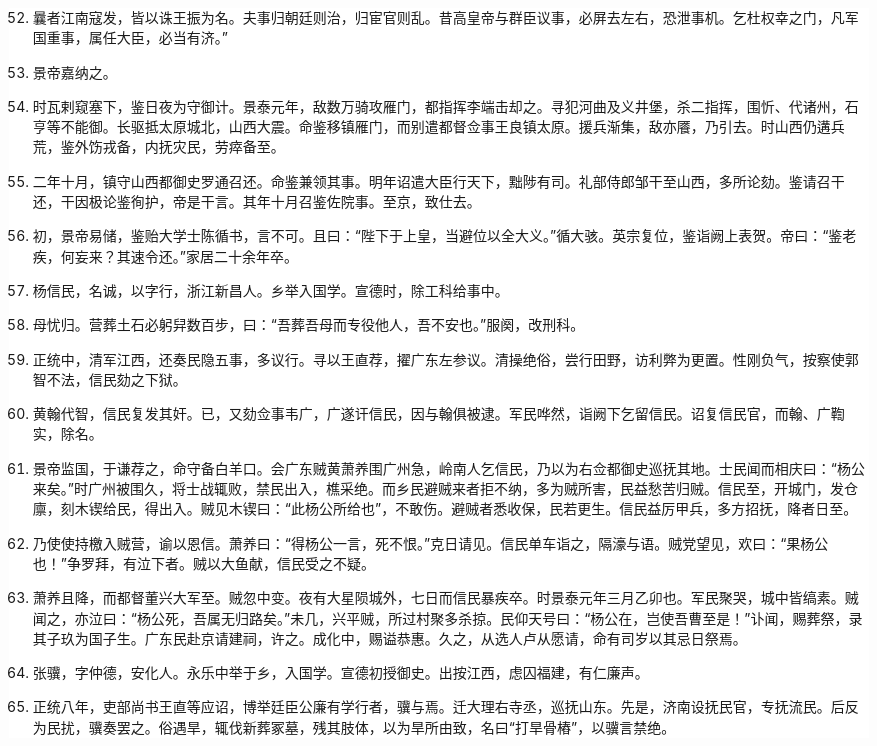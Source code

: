 52. <span id="列传第六十-罗亨信_侯璡_杨宁_王来_孙原贞孙需_张宪_硃鉴_杨信民张骥竺渊耿定_王晟_邓颙_马谨_程信_白圭子钺_张瓚谢士元孔镛李时敏_邓廷瓚_王轼_刘丙-52"></span>
曩者江南寇发，皆以诛王振为名。夫事归朝廷则治，归宦官则乱。昔高皇帝与群臣议事，必屏去左右，恐泄事机。乞杜权幸之门，凡军国重事，属任大臣，必当有济。”

53. <span id="列传第六十-罗亨信_侯璡_杨宁_王来_孙原贞孙需_张宪_硃鉴_杨信民张骥竺渊耿定_王晟_邓颙_马谨_程信_白圭子钺_张瓚谢士元孔镛李时敏_邓廷瓚_王轼_刘丙-53"></span>
景帝嘉纳之。

54. <span id="列传第六十-罗亨信_侯璡_杨宁_王来_孙原贞孙需_张宪_硃鉴_杨信民张骥竺渊耿定_王晟_邓颙_马谨_程信_白圭子钺_张瓚谢士元孔镛李时敏_邓廷瓚_王轼_刘丙-54"></span>
时瓦剌窥塞下，鉴日夜为守御计。景泰元年，敌数万骑攻雁门，都指挥李端击却之。寻犯河曲及义井堡，杀二指挥，围忻、代诸州，石亨等不能御。长驱抵太原城北，山西大震。命鉴移镇雁门，而别遣都督佥事王良镇太原。援兵渐集，敌亦餍，乃引去。时山西仍遘兵荒，鉴外饬戎备，内抚灾民，劳瘁备至。

55. <span id="列传第六十-罗亨信_侯璡_杨宁_王来_孙原贞孙需_张宪_硃鉴_杨信民张骥竺渊耿定_王晟_邓颙_马谨_程信_白圭子钺_张瓚谢士元孔镛李时敏_邓廷瓚_王轼_刘丙-55"></span>
二年十月，镇守山西都御史罗通召还。命鉴兼领其事。明年诏遣大臣行天下，黜陟有司。礼部侍郎邹干至山西，多所论劾。鉴请召干还，干因极论鉴徇护，帝是干言。其年十月召鉴佐院事。至京，致仕去。

56. <span id="列传第六十-罗亨信_侯璡_杨宁_王来_孙原贞孙需_张宪_硃鉴_杨信民张骥竺渊耿定_王晟_邓颙_马谨_程信_白圭子钺_张瓚谢士元孔镛李时敏_邓廷瓚_王轼_刘丙-56"></span>
初，景帝易储，鉴贻大学士陈循书，言不可。且曰：“陛下于上皇，当避位以全大义。”循大骇。英宗复位，鉴诣阙上表贺。帝曰：“鉴老疾，何妄来？其速令还。”家居二十余年卒。

57. <span id="列传第六十-罗亨信_侯璡_杨宁_王来_孙原贞孙需_张宪_硃鉴_杨信民张骥竺渊耿定_王晟_邓颙_马谨_程信_白圭子钺_张瓚谢士元孔镛李时敏_邓廷瓚_王轼_刘丙-57"></span>
杨信民，名诚，以字行，浙江新昌人。乡举入国学。宣德时，除工科给事中。

58. <span id="列传第六十-罗亨信_侯璡_杨宁_王来_孙原贞孙需_张宪_硃鉴_杨信民张骥竺渊耿定_王晟_邓颙_马谨_程信_白圭子钺_张瓚谢士元孔镛李时敏_邓廷瓚_王轼_刘丙-58"></span>
母忧归。营葬土石必躬舁数百步，曰：“吾葬吾母而专役他人，吾不安也。”服阕，改刑科。

59. <span id="列传第六十-罗亨信_侯璡_杨宁_王来_孙原贞孙需_张宪_硃鉴_杨信民张骥竺渊耿定_王晟_邓颙_马谨_程信_白圭子钺_张瓚谢士元孔镛李时敏_邓廷瓚_王轼_刘丙-59"></span>
正统中，清军江西，还奏民隐五事，多议行。寻以王直荐，擢广东左参议。清操绝俗，尝行田野，访利弊为更置。性刚负气，按察使郭智不法，信民劾之下狱。

60. <span id="列传第六十-罗亨信_侯璡_杨宁_王来_孙原贞孙需_张宪_硃鉴_杨信民张骥竺渊耿定_王晟_邓颙_马谨_程信_白圭子钺_张瓚谢士元孔镛李时敏_邓廷瓚_王轼_刘丙-60"></span>
黄翰代智，信民复发其奸。已，又劾佥事韦广，广遂讦信民，因与翰俱被逮。军民哗然，诣阙下乞留信民。诏复信民官，而翰、广鞫实，除名。

61. <span id="列传第六十-罗亨信_侯璡_杨宁_王来_孙原贞孙需_张宪_硃鉴_杨信民张骥竺渊耿定_王晟_邓颙_马谨_程信_白圭子钺_张瓚谢士元孔镛李时敏_邓廷瓚_王轼_刘丙-61"></span>
景帝监国，于谦荐之，命守备白羊口。会广东贼黄萧养围广州急，岭南人乞信民，乃以为右佥都御史巡抚其地。士民闻而相庆曰：“杨公来矣。”时广州被围久，将士战辄败，禁民出入，樵采绝。而乡民避贼来者拒不纳，多为贼所害，民益愁苦归贼。信民至，开城门，发仓廪，刻木锲给民，得出入。贼见木锲曰：“此杨公所给也”，不敢伤。避贼者悉收保，民若更生。信民益厉甲兵，多方招抚，降者日至。

62. <span id="列传第六十-罗亨信_侯璡_杨宁_王来_孙原贞孙需_张宪_硃鉴_杨信民张骥竺渊耿定_王晟_邓颙_马谨_程信_白圭子钺_张瓚谢士元孔镛李时敏_邓廷瓚_王轼_刘丙-62"></span>
乃使使持檄入贼营，谕以恩信。萧养曰：“得杨公一言，死不恨。”克日请见。信民单车诣之，隔濠与语。贼党望见，欢曰：“果杨公也！”争罗拜，有泣下者。贼以大鱼献，信民受之不疑。

63. <span id="列传第六十-罗亨信_侯璡_杨宁_王来_孙原贞孙需_张宪_硃鉴_杨信民张骥竺渊耿定_王晟_邓颙_马谨_程信_白圭子钺_张瓚谢士元孔镛李时敏_邓廷瓚_王轼_刘丙-63"></span>
萧养且降，而都督董兴大军至。贼忽中变。夜有大星陨城外，七日而信民暴疾卒。时景泰元年三月乙卯也。军民聚哭，城中皆缟素。贼闻之，亦泣曰：“杨公死，吾属无归路矣。”未几，兴平贼，所过村聚多杀掠。民仰天号曰：“杨公在，岂使吾曹至是！”讣闻，赐葬祭，录其子玖为国子生。广东民赴京请建祠，许之。成化中，赐谥恭惠。久之，从选人卢从愿请，命有司岁以其忌日祭焉。

64. <span id="列传第六十-罗亨信_侯璡_杨宁_王来_孙原贞孙需_张宪_硃鉴_杨信民张骥竺渊耿定_王晟_邓颙_马谨_程信_白圭子钺_张瓚谢士元孔镛李时敏_邓廷瓚_王轼_刘丙-64"></span>
张骥，字仲德，安化人。永乐中举于乡，入国学。宣德初授御史。出按江西，虑囚福建，有仁廉声。

65. <span id="列传第六十-罗亨信_侯璡_杨宁_王来_孙原贞孙需_张宪_硃鉴_杨信民张骥竺渊耿定_王晟_邓颙_马谨_程信_白圭子钺_张瓚谢士元孔镛李时敏_邓廷瓚_王轼_刘丙-65"></span>
正统八年，吏部尚书王直等应诏，博举廷臣公廉有学行者，骥与焉。迁大理右寺丞，巡抚山东。先是，济南设抚民官，专抚流民。后反为民扰，骥奏罢之。俗遇旱，辄伐新葬冢墓，残其肢体，以为旱所由致，名曰“打旱骨樁”，以骥言禁绝。
